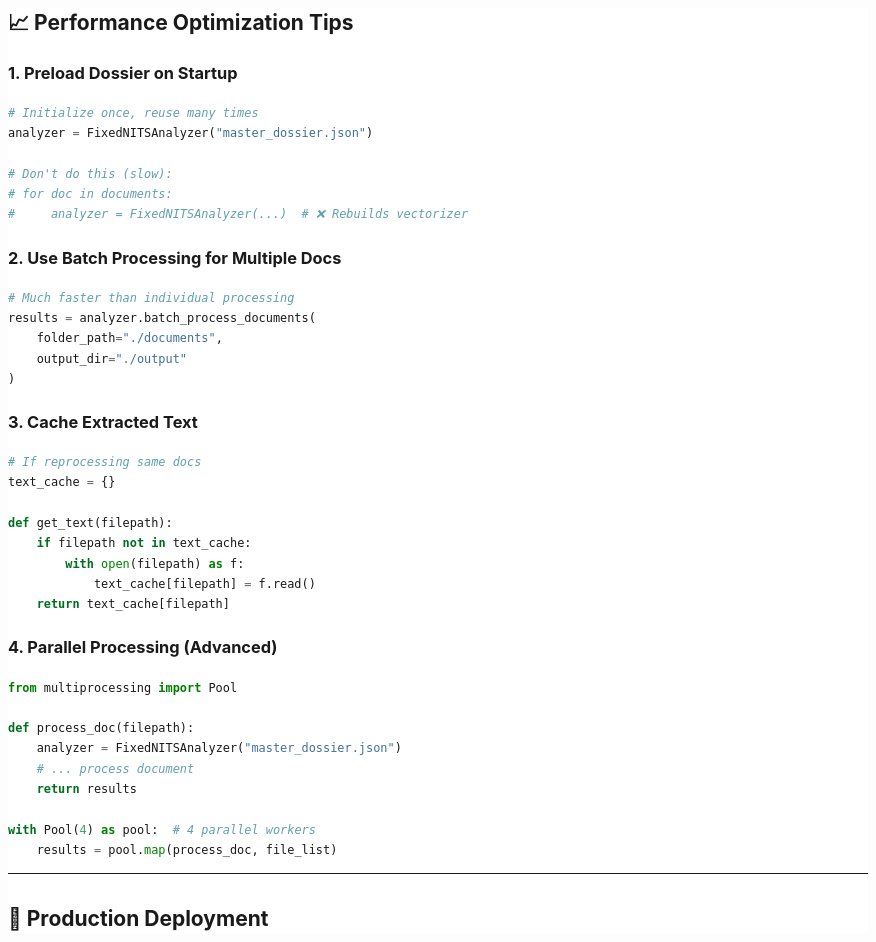
## 📈 Performance Optimization Tips

### 1. Preload Dossier on Startup
```python
# Initialize once, reuse many times
analyzer = FixedNITSAnalyzer("master_dossier.json")

# Don't do this (slow):
# for doc in documents:
#     analyzer = FixedNITSAnalyzer(...)  # ❌ Rebuilds vectorizer
```

### 2. Use Batch Processing for Multiple Docs
```python
# Much faster than individual processing
results = analyzer.batch_process_documents(
    folder_path="./documents",
    output_dir="./output"
)
```

### 3. Cache Extracted Text
```python
# If reprocessing same docs
text_cache = {}

def get_text(filepath):
    if filepath not in text_cache:
        with open(filepath) as f:
            text_cache[filepath] = f.read()
    return text_cache[filepath]
```

### 4. Parallel Processing (Advanced)
```python
from multiprocessing import Pool

def process_doc(filepath):
    analyzer = FixedNITSAnalyzer("master_dossier.json")
    # ... process document
    return results

with Pool(4) as pool:  # 4 parallel workers
    results = pool.map(process_doc, file_list)
```

---

## 🎯 Production Deployment

